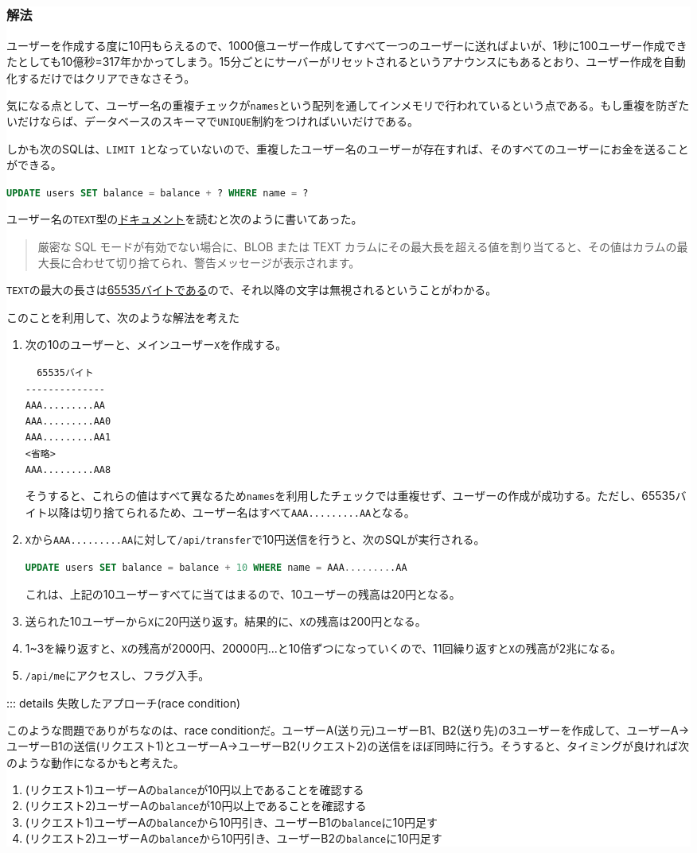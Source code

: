 ### 解法 

ユーザーを作成する度に10円もらえるので、1000億ユーザー作成してすべて一つのユーザーに送ればよいが、1秒に100ユーザー作成できたとしても10億秒=317年かかってしまう。15分ごとにサーバーがリセットされるというアナウンスにもあるとおり、ユーザー作成を自動化するだけではクリアできなさそう。

気になる点として、ユーザー名の重複チェックが`names`という配列を通してインメモリで行われているという点である。もし重複を防ぎたいだけならば、データベースのスキーマで`UNIQUE`制約をつければいいだけである。

しかも次のSQLは、`LIMIT 1`となっていないので、重複したユーザー名のユーザーが存在すれば、そのすべてのユーザーにお金を送ることができる。
```SQL
UPDATE users SET balance = balance + ? WHERE name = ?
```

ユーザー名の`TEXT`型の[ドキュメント](https://dev.mysql.com/doc/refman/8.0/ja/blob.html)を読むと次のように書いてあった。
> 厳密な SQL モードが有効でない場合に、BLOB または TEXT カラムにその最大長を超える値を割り当てると、その値はカラムの最大長に合わせて切り捨てられ、警告メッセージが表示されます。

`TEXT`の最大の長さは[65535バイトである](https://dev.mysql.com/doc/refman/8.0/ja/column-count-limit.html#:~:text=%E3%82%B9%E3%83%88%E3%83%AC%E3%83%BC%E3%82%B8%E3%82%A8%E3%83%B3%E3%82%B8%E3%83%B3%E3%81%8C%E3%82%88%E3%82%8A%E5%A4%A7%E3%81%8D%E3%81%AA,%E6%A0%BC%E7%B4%8D%E3%81%95%E3%82%8C%E3%82%8B%E3%81%9F%E3%82%81%E3%81%A7%E3%81%99%E3%80%82)ので、それ以降の文字は無視されるということがわかる。

このことを利用して、次のような解法を考えた

1. 次の10のユーザーと、メインユーザー`X`を作成する。

    ```
      65535バイト
    --------------
    AAA.........AA
    AAA.........AA0
    AAA.........AA1
    <省略>
    AAA.........AA8
    ```

    そうすると、これらの値はすべて異なるため`names`を利用したチェックでは重複せず、ユーザーの作成が成功する。ただし、65535バイト以降は切り捨てられるため、ユーザー名はすべて`AAA.........AA`となる。

2. `X`から`AAA.........AA`に対して`/api/transfer`で10円送信を行うと、次のSQLが実行される。
    ```SQL
    UPDATE users SET balance = balance + 10 WHERE name = AAA.........AA
    ```
    これは、上記の10ユーザーすべてに当てはまるので、10ユーザーの残高は20円となる。

3. 送られた10ユーザーから`X`に20円送り返す。結果的に、`X`の残高は200円となる。
4. 1~3を繰り返すと、`X`の残高が2000円、20000円...と10倍ずつになっていくので、11回繰り返すと`X`の残高が2兆になる。
5. `/api/me`にアクセスし、フラグ入手。


::: details 失敗したアプローチ(race condition)

このような問題でありがちなのは、race conditionだ。ユーザーA(送り元)ユーザーB1、B2(送り先)の3ユーザーを作成して、ユーザーA→ユーザーB1の送信(リクエスト1)とユーザーA→ユーザーB2(リクエスト2)の送信をほぼ同時に行う。そうすると、タイミングが良ければ次のような動作になるかもと考えた。

1. (リクエスト1)ユーザーAの`balance`が10円以上であることを確認する
2. (リクエスト2)ユーザーAの`balance`が10円以上であることを確認する
3. (リクエスト1)ユーザーAの`balance`から10円引き、ユーザーB1の`balance`に10円足す
4. (リクエスト2)ユーザーAの`balance`から10円引き、ユーザーB2の`balance`に10円足す
